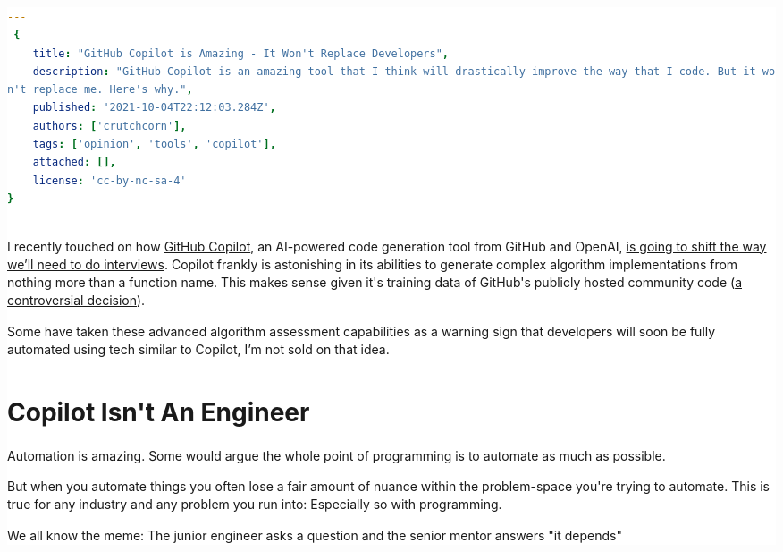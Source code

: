 ```yaml
---
 {
    title: "GitHub Copilot is Amazing - It Won't Replace Developers",
    description: "GitHub Copilot is an amazing tool that I think will drastically improve the way that I code. But it won't replace me. Here's why.",
    published: '2021-10-04T22:12:03.284Z',
    authors: ['crutchcorn'],
    tags: ['opinion', 'tools', 'copilot'],
    attached: [],
    license: 'cc-by-nc-sa-4'
}
---
```


I recently touched on how [GitHub Copilot](https://copilot.github.com/), an AI-powered code generation tool from GitHub and OpenAI, [is going to shift the way we’ll need to do interviews](/posts/github-copilot-breaks-bad-interviews/). Copilot frankly is astonishing in its abilities to generate complex algorithm implementations from nothing more than a function name. This makes sense given it's training data of GitHub's publicly hosted community code ([a controversial decision](https://twitter.com/eevee/status/1410037309848752128)).

Some have taken these advanced algorithm assessment capabilities as a warning sign that developers will soon be fully automated using tech similar to Copilot, I’m not sold on that idea.

# Copilot Isn't An Engineer

Automation is amazing. Some would argue the whole point of programming is to automate as much as possible.

But when you automate things you often lose a fair amount of nuance within the problem-space you're trying to automate. This is true for any industry and any problem you run into: Especially so with programming. 

We all know the meme: The junior engineer asks a question and the senior mentor answers "it depends"
